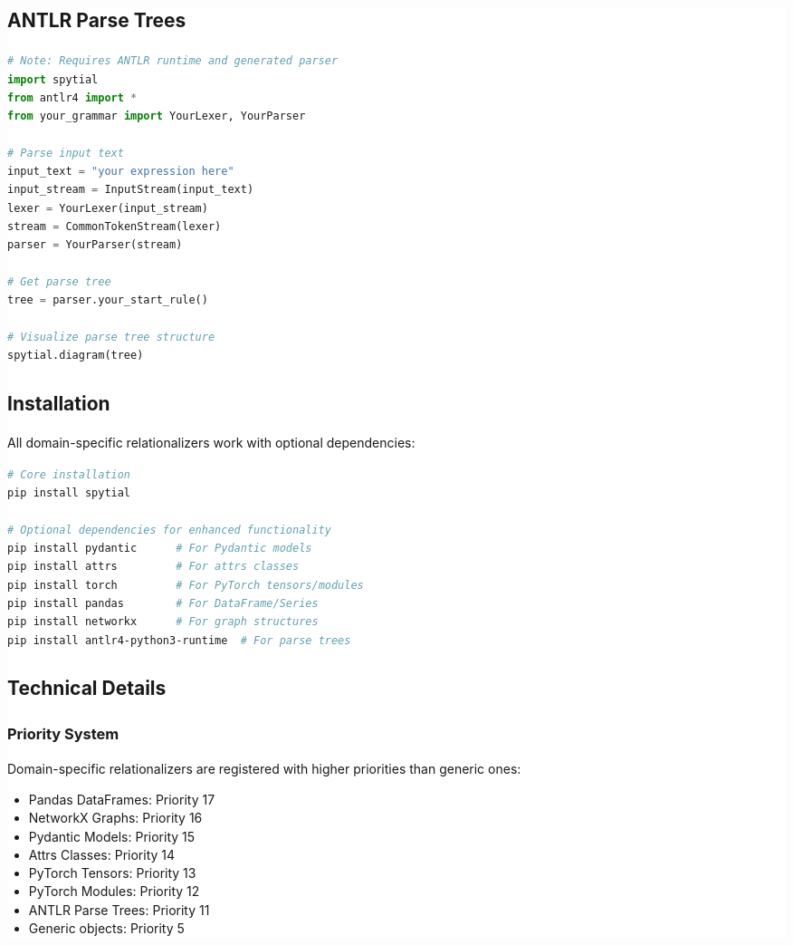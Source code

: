 ## ANTLR Parse Trees

```python
# Note: Requires ANTLR runtime and generated parser
import spytial
from antlr4 import *
from your_grammar import YourLexer, YourParser

# Parse input text
input_text = "your expression here"
input_stream = InputStream(input_text)
lexer = YourLexer(input_stream)
stream = CommonTokenStream(lexer)
parser = YourParser(stream)

# Get parse tree
tree = parser.your_start_rule()

# Visualize parse tree structure
spytial.diagram(tree)
```

## Installation

All domain-specific relationalizers work with optional dependencies:

```bash
# Core installation
pip install spytial

# Optional dependencies for enhanced functionality
pip install pydantic      # For Pydantic models
pip install attrs         # For attrs classes  
pip install torch         # For PyTorch tensors/modules
pip install pandas        # For DataFrame/Series
pip install networkx      # For graph structures
pip install antlr4-python3-runtime  # For parse trees
```

## Technical Details

### Priority System

Domain-specific relationalizers are registered with higher priorities than generic ones:

- Pandas DataFrames: Priority 17
- NetworkX Graphs: Priority 16  
- Pydantic Models: Priority 15
- Attrs Classes: Priority 14
- PyTorch Tensors: Priority 13
- PyTorch Modules: Priority 12
- ANTLR Parse Trees: Priority 11
- Generic objects: Priority 5
